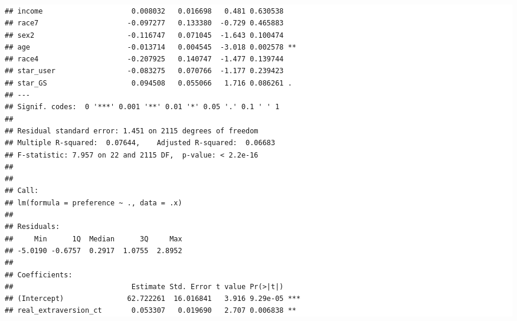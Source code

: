     ## income                     0.008032   0.016698   0.481 0.630538    
    ## race7                     -0.097277   0.133380  -0.729 0.465883    
    ## sex2                      -0.116747   0.071045  -1.643 0.100474    
    ## age                       -0.013714   0.004545  -3.018 0.002578 ** 
    ## race4                     -0.207925   0.140747  -1.477 0.139744    
    ## star_user                 -0.083275   0.070766  -1.177 0.239423    
    ## star_GS                    0.094508   0.055066   1.716 0.086261 .  
    ## ---
    ## Signif. codes:  0 '***' 0.001 '**' 0.01 '*' 0.05 '.' 0.1 ' ' 1
    ## 
    ## Residual standard error: 1.451 on 2115 degrees of freedom
    ## Multiple R-squared:  0.07644,    Adjusted R-squared:  0.06683 
    ## F-statistic: 7.957 on 22 and 2115 DF,  p-value: < 2.2e-16
    ## 
    ## 
    ## Call:
    ## lm(formula = preference ~ ., data = .x)
    ## 
    ## Residuals:
    ##     Min      1Q  Median      3Q     Max 
    ## -5.0190 -0.6757  0.2917  1.0755  2.8952 
    ## 
    ## Coefficients:
    ##                            Estimate Std. Error t value Pr(>|t|)    
    ## (Intercept)               62.722261  16.016841   3.916 9.29e-05 ***
    ## real_extraversion_ct       0.053307   0.019690   2.707 0.006838 ** 